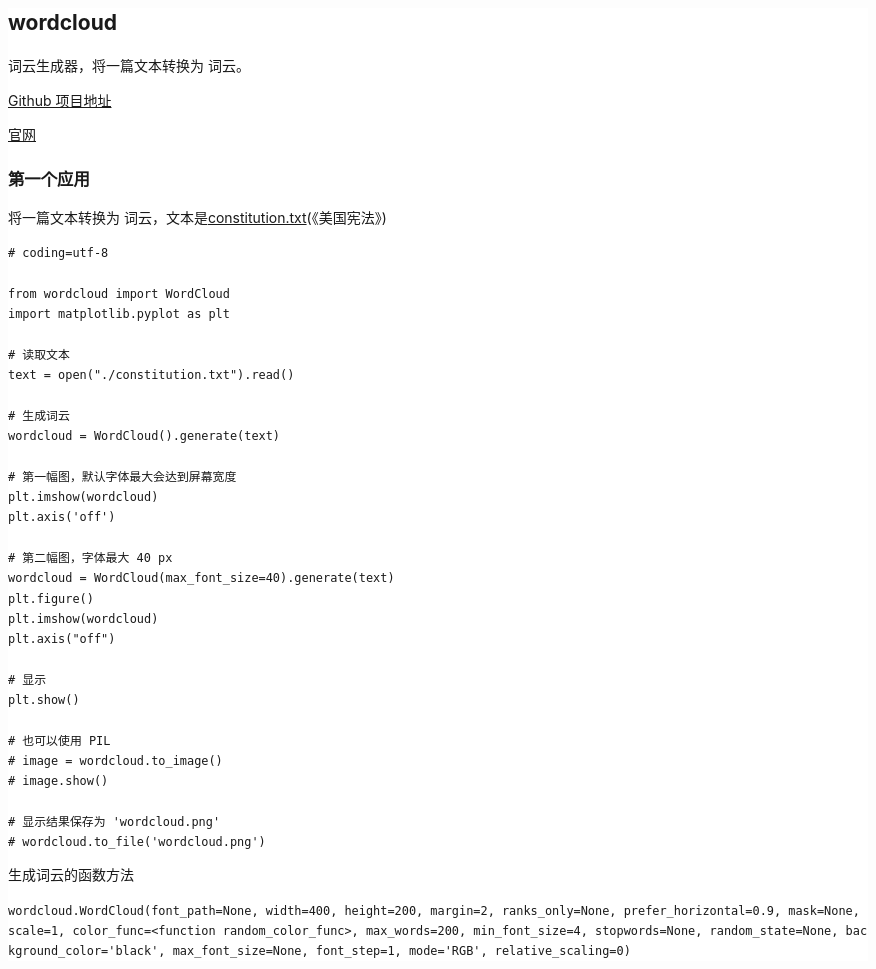 ## wordcloud

词云生成器，将一篇文本转换为 词云。

[Github 项目地址](https://github.com/amueller/word_cloud)

[官网](https://amueller.github.io/word_cloud/)

### 第一个应用

将一篇文本转换为 词云，文本是[constitution.txt](https://github.com/amueller/word_cloud/raw/master/examples/constitution.txt)(《美国宪法》)

```
# coding=utf-8

from wordcloud import WordCloud
import matplotlib.pyplot as plt

# 读取文本
text = open("./constitution.txt").read()

# 生成词云
wordcloud = WordCloud().generate(text)

# 第一幅图，默认字体最大会达到屏幕宽度
plt.imshow(wordcloud)
plt.axis('off')

# 第二幅图，字体最大 40 px
wordcloud = WordCloud(max_font_size=40).generate(text)
plt.figure()
plt.imshow(wordcloud)
plt.axis("off")

# 显示
plt.show()

# 也可以使用 PIL 
# image = wordcloud.to_image()
# image.show()

# 显示结果保存为 'wordcloud.png'
# wordcloud.to_file('wordcloud.png')
```

生成词云的函数方法

```
wordcloud.WordCloud(font_path=None, width=400, height=200, margin=2, ranks_only=None, prefer_horizontal=0.9, mask=None, scale=1, color_func=<function random_color_func>, max_words=200, min_font_size=4, stopwords=None, random_state=None, background_color='black', max_font_size=None, font_step=1, mode='RGB', relative_scaling=0)
```
